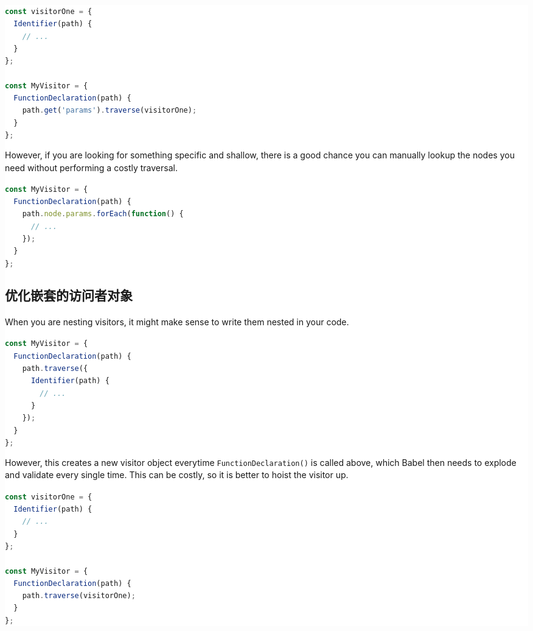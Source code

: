 ```js
const visitorOne = {
  Identifier(path) {
    // ...
  }
};

const MyVisitor = {
  FunctionDeclaration(path) {
    path.get('params').traverse(visitorOne);
  }
};
```

However, if you are looking for something specific and shallow, there is a good
chance you can manually lookup the nodes you need without performing a costly
traversal.

```js
const MyVisitor = {
  FunctionDeclaration(path) {
    path.node.params.forEach(function() {
      // ...
    });
  }
};
```

## 优化嵌套的访问者对象

When you are nesting visitors, it might make sense to write them nested in your
code.

```js
const MyVisitor = {
  FunctionDeclaration(path) {
    path.traverse({
      Identifier(path) {
        // ...
      }
    });
  }
};
```

However, this creates a new visitor object everytime `FunctionDeclaration()` is
called above, which Babel then needs to explode and validate every single time.
This can be costly, so it is better to hoist the visitor up.

```js
const visitorOne = {
  Identifier(path) {
    // ...
  }
};

const MyVisitor = {
  FunctionDeclaration(path) {
    path.traverse(visitorOne);
  }
};
```
